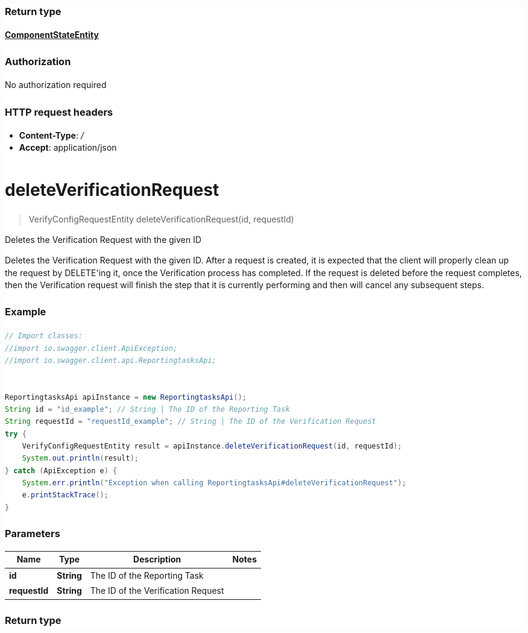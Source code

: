 ### Return type

[**ComponentStateEntity**](ComponentStateEntity.md)

### Authorization

No authorization required

### HTTP request headers

 - **Content-Type**: *_/_*
 - **Accept**: application/json

<a name="deleteVerificationRequest"></a>
# **deleteVerificationRequest**
> VerifyConfigRequestEntity deleteVerificationRequest(id, requestId)

Deletes the Verification Request with the given ID

Deletes the Verification Request with the given ID. After a request is created, it is expected that the client will properly clean up the request by DELETE&#39;ing it, once the Verification process has completed. If the request is deleted before the request completes, then the Verification request will finish the step that it is currently performing and then will cancel any subsequent steps.

### Example
```java
// Import classes:
//import io.swagger.client.ApiException;
//import io.swagger.client.api.ReportingtasksApi;


ReportingtasksApi apiInstance = new ReportingtasksApi();
String id = "id_example"; // String | The ID of the Reporting Task
String requestId = "requestId_example"; // String | The ID of the Verification Request
try {
    VerifyConfigRequestEntity result = apiInstance.deleteVerificationRequest(id, requestId);
    System.out.println(result);
} catch (ApiException e) {
    System.err.println("Exception when calling ReportingtasksApi#deleteVerificationRequest");
    e.printStackTrace();
}
```

### Parameters

Name | Type | Description  | Notes
------------- | ------------- | ------------- | -------------
 **id** | **String**| The ID of the Reporting Task |
 **requestId** | **String**| The ID of the Verification Request |

### Return type

